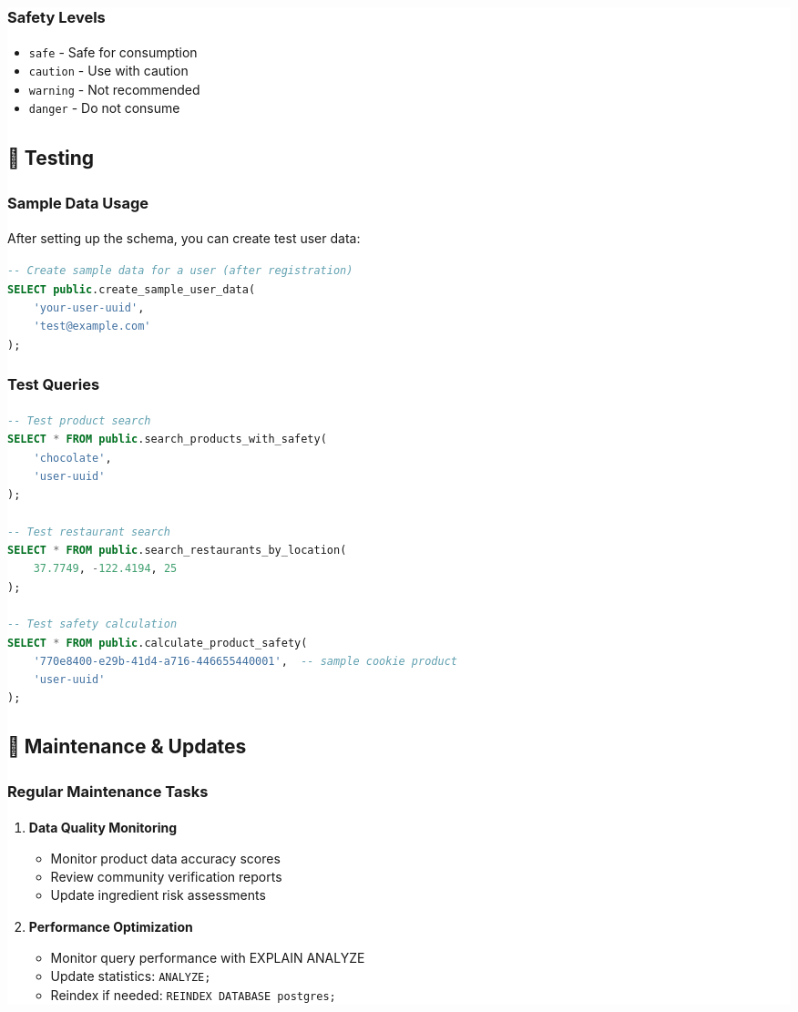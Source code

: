 ### Safety Levels
- `safe` - Safe for consumption
- `caution` - Use with caution
- `warning` - Not recommended
- `danger` - Do not consume

## 🧪 Testing

### Sample Data Usage

After setting up the schema, you can create test user data:

```sql
-- Create sample data for a user (after registration)
SELECT public.create_sample_user_data(
    'your-user-uuid',
    'test@example.com'
);
```

### Test Queries

```sql
-- Test product search
SELECT * FROM public.search_products_with_safety(
    'chocolate',
    'user-uuid'
);

-- Test restaurant search
SELECT * FROM public.search_restaurants_by_location(
    37.7749, -122.4194, 25
);

-- Test safety calculation
SELECT * FROM public.calculate_product_safety(
    '770e8400-e29b-41d4-a716-446655440001',  -- sample cookie product
    'user-uuid'
);
```

## 🔄 Maintenance & Updates

### Regular Maintenance Tasks

1. **Data Quality Monitoring**
   - Monitor product data accuracy scores
   - Review community verification reports
   - Update ingredient risk assessments

2. **Performance Optimization**
   - Monitor query performance with EXPLAIN ANALYZE
   - Update statistics: `ANALYZE;`
   - Reindex if needed: `REINDEX DATABASE postgres;`
